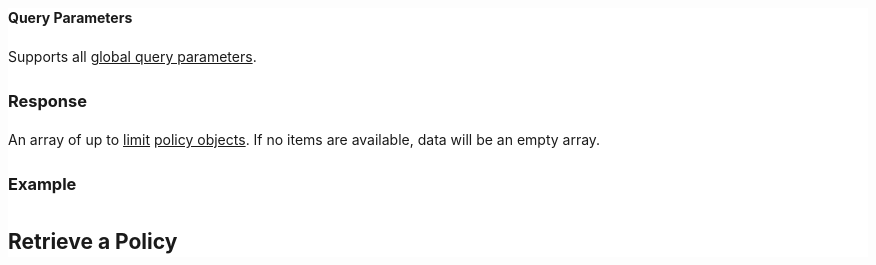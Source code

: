 #### Query Parameters

Supports all [global query parameters](/reference/query).

### Response

An array of up to [limit](/reference/query#limit) [policy objects](#the-policy-object). If no items are available, data
will be an empty array.

### Example

<SnippetToggler :choices="['REST', 'GraphQL', 'SDK']" group="api">
<template #rest>

`GET /policies`

`SEARCH /policies`

</template>
<template #graphql>

`POST /graphql/system`

```graphql
query {
	policies {
		id
		name
		users {
			email
		}
	}
}
```

</template>
<template #sdk>

```js
import { createDirectus, rest, readPolicies } from '@directus/sdk';

const client = createDirectus('https://directus.example.com').with(rest());

const result = await client.request(
	readPolicies({
		fields: ['*'],
	})
);
```

</template>
</SnippetToggler>

## Retrieve a Policy

